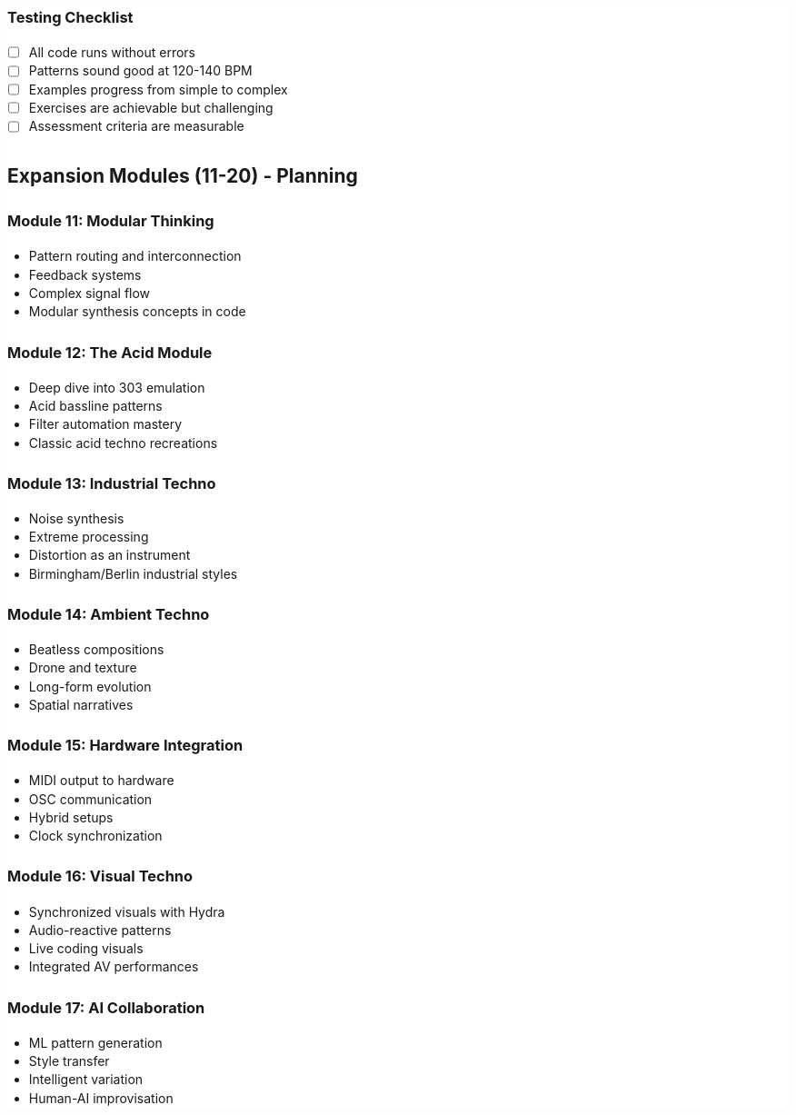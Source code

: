 ### Testing Checklist
- [ ] All code runs without errors
- [ ] Patterns sound good at 120-140 BPM
- [ ] Examples progress from simple to complex
- [ ] Exercises are achievable but challenging
- [ ] Assessment criteria are measurable

## Expansion Modules (11-20) - Planning

### Module 11: Modular Thinking
- Pattern routing and interconnection
- Feedback systems
- Complex signal flow
- Modular synthesis concepts in code

### Module 12: The Acid Module
- Deep dive into 303 emulation
- Acid bassline patterns
- Filter automation mastery
- Classic acid techno recreations

### Module 13: Industrial Techno
- Noise synthesis
- Extreme processing
- Distortion as an instrument
- Birmingham/Berlin industrial styles

### Module 14: Ambient Techno
- Beatless compositions
- Drone and texture
- Long-form evolution
- Spatial narratives

### Module 15: Hardware Integration
- MIDI output to hardware
- OSC communication
- Hybrid setups
- Clock synchronization

### Module 16: Visual Techno
- Synchronized visuals with Hydra
- Audio-reactive patterns
- Live coding visuals
- Integrated AV performances

### Module 17: AI Collaboration
- ML pattern generation
- Style transfer
- Intelligent variation
- Human-AI improvisation
